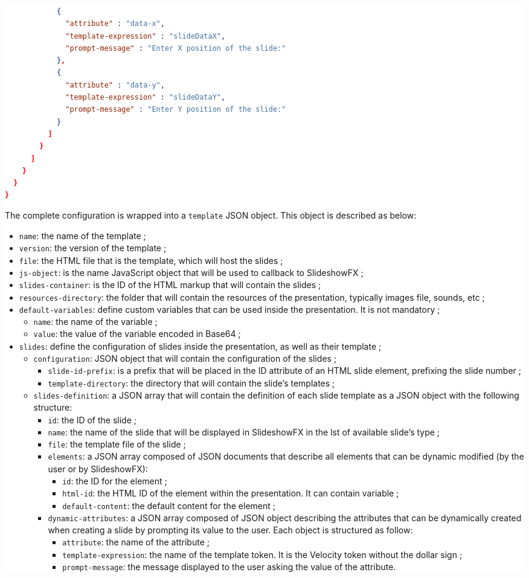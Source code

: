 ```json
            {
              "attribute" : "data-x",
              "template-expression" : "slideDataX",
              "prompt-message" : "Enter X position of the slide:"
            },
            {
              "attribute" : "data-y",
              "template-expression" : "slideDataY",
              "prompt-message" : "Enter Y position of the slide:"
            }
          ]
        }
      ]
    }
  }
}
```

The complete configuration is wrapped into a `template` JSON object. This object is described as below:

* `name`: the name of the template ;
* `version`: the version of the template ;
* `file`: the HTML file that is the template, which will host the slides ;
* `js-object`: is the name JavaScript object that will be used to callback to SlideshowFX ;
* `slides-container`: is the ID of the HTML markup that will contain the slides ;
* `resources-directory`: the folder that will contain the resources of the presentation, typically images file, sounds, etc ;
* `default-variables`: define custom variables that can be used inside the presentation. It is not mandatory ;
  * `name`: the name of the variable ;
  * `value`: the value of the variable encoded in Base64 ;
* `slides`: define the configuration of slides inside the presentation, as well as their template ;
  * `configuration`: JSON object that will contain the configuration of the slides ;
    * `slide-id-prefix`: is a prefix that will be placed in the ID attribute of an HTML slide element, prefixing the slide number ;
    * `template-directory`: the directory that will contain the slide’s templates ;
  * `slides-definition`: a JSON array that will contain the definition of each slide template as a JSON object with the following structure:
    * `id`: the ID of the slide ;
    * `name`: the name of the slide that will be displayed in SlideshowFX in the lst of available slide’s type ;
    * `file`: the template file of the slide ;
    * `elements`: a JSON array composed of JSON documents that describe all elements that can be dynamic modified (by the user or by SlideshowFX):
      * `id`: the ID for the element ;
      * `html-id`: the HTML ID of the element within the presentation. It can contain variable ;
      * `default-content`: the default content for the element ;
    * `dynamic-attributes`: a JSON array composed of JSON object describing the attributes that can be dynamically created when creating a slide by prompting its value to the user. Each object is structured as follow:
      * `attribute`: the name of the attribute ;
      * `template-expression`: the name of the template token. It is the Velocity token without the dollar sign ;
      * `prompt-message`: the message displayed to the user asking the value of the attribute.
